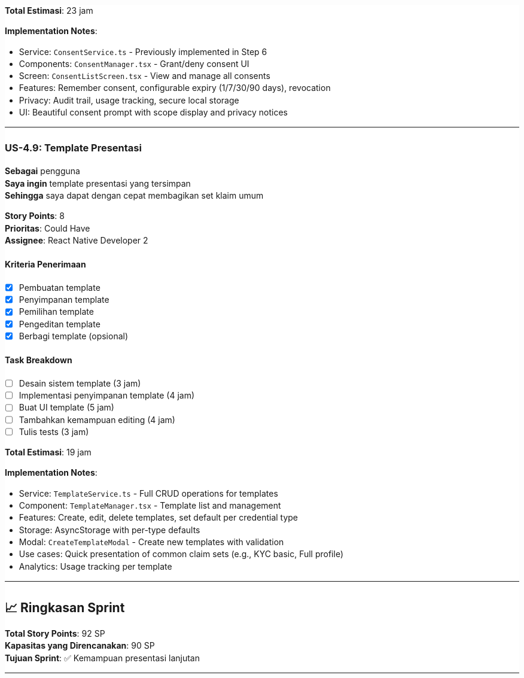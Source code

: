 **Total Estimasi**: 23 jam

**Implementation Notes**:
- Service: `ConsentService.ts` - Previously implemented in Step 6
- Components: `ConsentManager.tsx` - Grant/deny consent UI
- Screen: `ConsentListScreen.tsx` - View and manage all consents
- Features: Remember consent, configurable expiry (1/7/30/90 days), revocation
- Privacy: Audit trail, usage tracking, secure local storage
- UI: Beautiful consent prompt with scope display and privacy notices

---

### US-4.9: Template Presentasi
**Sebagai** pengguna  
**Saya ingin** template presentasi yang tersimpan  
**Sehingga** saya dapat dengan cepat membagikan set klaim umum

**Story Points**: 8  
**Prioritas**: Could Have  
**Assignee**: React Native Developer 2

#### Kriteria Penerimaan
- [x] Pembuatan template
- [x] Penyimpanan template
- [x] Pemilihan template
- [x] Pengeditan template
- [x] Berbagi template (opsional)

#### Task Breakdown
- [ ] Desain sistem template (3 jam)
- [ ] Implementasi penyimpanan template (4 jam)
- [ ] Buat UI template (5 jam)
- [ ] Tambahkan kemampuan editing (4 jam)
- [ ] Tulis tests (3 jam)

**Total Estimasi**: 19 jam

**Implementation Notes**:
- Service: `TemplateService.ts` - Full CRUD operations for templates
- Component: `TemplateManager.tsx` - Template list and management
- Features: Create, edit, delete templates, set default per credential type
- Storage: AsyncStorage with per-type defaults
- Modal: `CreateTemplateModal` - Create new templates with validation
- Use cases: Quick presentation of common claim sets (e.g., KYC basic, Full profile)
- Analytics: Usage tracking per template

---

## 📈 Ringkasan Sprint

**Total Story Points**: 92 SP  
**Kapasitas yang Direncanakan**: 90 SP  
**Tujuan Sprint**: ✅ Kemampuan presentasi lanjutan

---